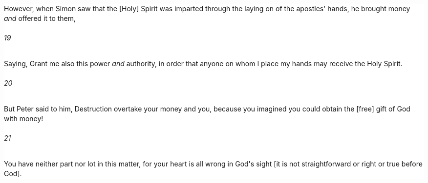 




However, when Simon saw that the [Holy] Spirit was imparted through the laying on of the apostles' hands, he brought money _and_ offered it to them, 













###### 19 






Saying, Grant me also this power _and_ authority, in order that anyone on whom I place my hands may receive the Holy Spirit. 













###### 20 






But Peter said to him, Destruction overtake your money and you, because you imagined you could obtain the [free] gift of God with money! 













###### 21 






You have neither part nor lot in this matter, for your heart is all wrong in God's sight [it is not straightforward or right or true before God]. 








